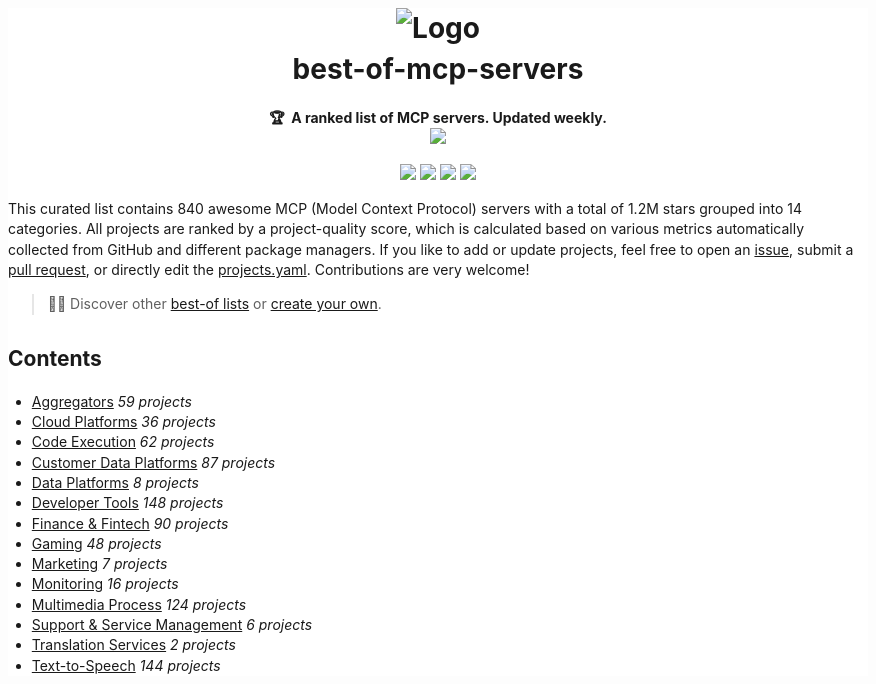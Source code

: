 
<h1 align="center">
	<img src="https://cdn.simpleicons.org/modelcontextprotocol/9399b2" width="200" alt="Logo"/><br/>
	<img src="https://raw.githubusercontent.com/catppuccin/catppuccin/main/assets/misc/transparent.png" height="30" width="0px"/>
	best-of-mcp-servers
	<img src="https://raw.githubusercontent.com/catppuccin/catppuccin/main/assets/misc/transparent.png" height="30" width="0px"/>
</h1>

<p align="center">
    <strong>🏆&nbsp; A ranked list of MCP servers. Updated weekly.</strong>
    </br>
    <img src="https://raw.githubusercontent.com/catppuccin/catppuccin/main/assets/palette/macchiato.png" width="400" />
</p>

<p align="center">
    <a href="https://best-of.org" title="Best-of Badge"><img src="http://bit.ly/3o3EHNN"></a>
    <a href="#Contents" title="Project Count"><img src="https://img.shields.io/badge/projects-840-blue.svg?color=5ac4bf"></a>
    <a href="#Contribution" title="Contributions are welcome"><img src="https://img.shields.io/badge/contributions-welcome-green.svg"></a>
    <a href="https://github.com/tolkonepiu/best-of-mcp-servers/releases" title="Best-of Updates"><img src="https://img.shields.io/github/release-date/tolkonepiu/best-of-mcp-servers?color=green&label=updated"></a>
</p>

This curated list contains 840 awesome MCP (Model Context Protocol) servers with a total of 1.2M stars grouped into 14 categories. All projects are ranked by a project-quality score, which is calculated based on various metrics automatically collected from GitHub and different package managers. If you like to add or update projects, feel free to open an [issue](https://github.com/tolkonepiu/best-of-mcp-servers/issues/new/choose), submit a [pull request](https://github.com/tolkonepiu/best-of-mcp-servers/pulls), or directly edit the [projects.yaml](https://github.com/tolkonepiu/best-of-mcp-servers/edit/main/projects.yaml). Contributions are very welcome!

> 🧙‍♂️  Discover other [best-of lists](https://best-of.org) or [create your own](https://github.com/best-of-lists/best-of/blob/main/create-best-of-list.md).

## Contents

- [Aggregators](#aggregators) _59 projects_
- [Cloud Platforms](#cloud-platforms) _36 projects_
- [Code Execution](#code-execution) _62 projects_
- [Customer Data Platforms](#customer-data-platforms) _87 projects_
- [Data Platforms](#data-platforms) _8 projects_
- [Developer Tools](#developer-tools) _148 projects_
- [Finance & Fintech](#finance--fintech) _90 projects_
- [Gaming](#gaming) _48 projects_
- [Marketing](#marketing) _7 projects_
- [Monitoring](#monitoring) _16 projects_
- [Multimedia Process](#multimedia-process) _124 projects_
- [Support & Service Management](#support--service-management) _6 projects_
- [Translation Services](#translation-services) _2 projects_
- [Text-to-Speech](#text-to-speech) _144 projects_
